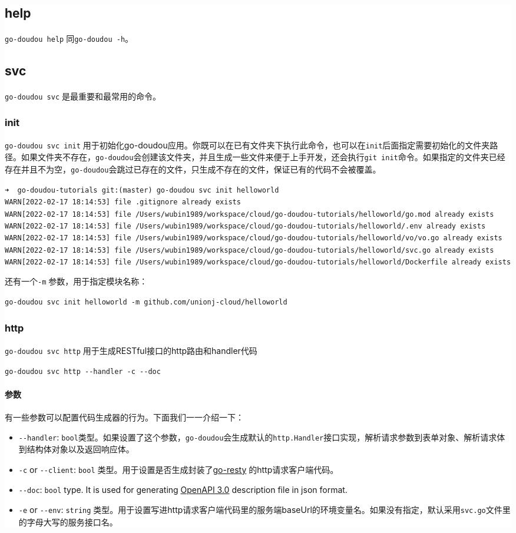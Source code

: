 ## help

`go-doudou help` 同`go-doudou -h`。

## svc

`go-doudou svc` 是最重要和最常用的命令。

### init

`go-doudou svc init` 用于初始化go-doudou应用。你既可以在已有文件夹下执行此命令，也可以在`init`后面指定需要初始化的文件夹路径。如果文件夹不存在，`go-doudou`会创建该文件夹，并且生成一些文件来便于上手开发，还会执行`git init`命令。如果指定的文件夹已经存在并且不为空，`go-doudou`会跳过已存在的文件，只生成不存在的文件，保证已有的代码不会被覆盖。

```shell
➜  go-doudou-tutorials git:(master) go-doudou svc init helloworld
WARN[2022-02-17 18:14:53] file .gitignore already exists               
WARN[2022-02-17 18:14:53] file /Users/wubin1989/workspace/cloud/go-doudou-tutorials/helloworld/go.mod already exists 
WARN[2022-02-17 18:14:53] file /Users/wubin1989/workspace/cloud/go-doudou-tutorials/helloworld/.env already exists 
WARN[2022-02-17 18:14:53] file /Users/wubin1989/workspace/cloud/go-doudou-tutorials/helloworld/vo/vo.go already exists 
WARN[2022-02-17 18:14:53] file /Users/wubin1989/workspace/cloud/go-doudou-tutorials/helloworld/svc.go already exists 
WARN[2022-02-17 18:14:53] file /Users/wubin1989/workspace/cloud/go-doudou-tutorials/helloworld/Dockerfile already exists 
```

还有一个`-m` 参数，用于指定模块名称：
```shell
go-doudou svc init helloworld -m github.com/unionj-cloud/helloworld
```

### http

`go-doudou svc http` 用于生成RESTful接口的http路由和handler代码
```shell
go-doudou svc http --handler -c --doc
```

#### 参数

有一些参数可以配置代码生成器的行为。下面我们一一介绍一下：

- `--handler`: `bool`类型。如果设置了这个参数，`go-doudou`会生成默认的`http.Handler`接口实现，解析请求参数到表单对象、解析请求体到结构体对象以及返回响应体。

- `-c` or `--client`: `bool` 类型。用于设置是否生成封装了[go-resty](https://github.com/go-resty/resty) 的http请求客户端代码。

- `--doc`: `bool` type. It is used for generating [OpenAPI 3.0](https://spec.openapis.org/oas/v3.0.3) description file in json format.

- `-e` or `--env`: `string` 类型。用于设置写进http请求客户端代码里的服务端baseUrl的环境变量名。如果没有指定，默认采用`svc.go`文件里的字母大写的服务接口名。

